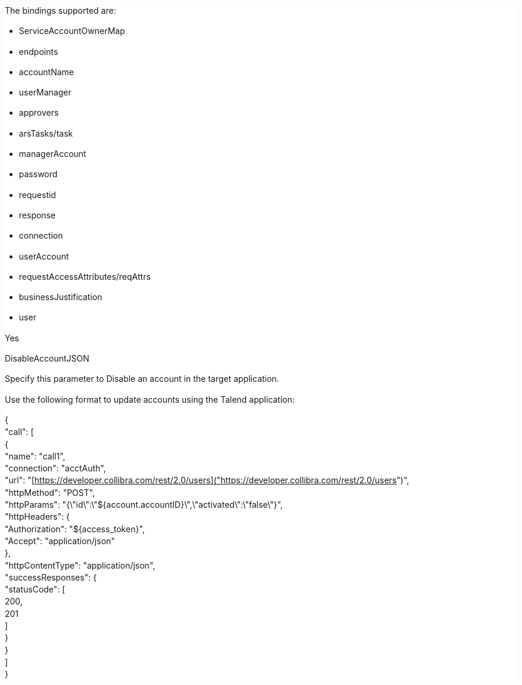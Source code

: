 The bindings supported are:

*   ServiceAccountOwnerMap
    
*   endpoints
    
*   accountName
    
*   userManager
    
*   approvers
    
*   arsTasks/task
    
*   managerAccount
    
*   password
    
*   requestid
    
*   response
    
*   connection
    
*   userAccount
    
*   requestAccessAttributes/reqAttrs
    
*   businessJustification
    
*   user
    

Yes

DisableAccountJSON

Specify this parameter to Disable an account in the target application.

Use the following format to update accounts using the Talend application:

{  
"call": \[  
{  
"name": "call1",  
"connection": "acctAuth",  
"url": "[https://developer.collibra.com/rest/2.0/users]("https://developer.collibra.com/rest/2.0/users")",  
"httpMethod": "POST",  
"httpParams": "{\\"id\\":\\"${account.accountID}\\",\\"activated\\":\\"false\\"}",  
"httpHeaders": {  
"Authorization": "${access\_token}",  
"Accept": "application/json"  
},  
"httpContentType": "application/json",  
"successResponses": {  
"statusCode": \[  
200,  
201  
\]  
}  
}  
\]  
}

